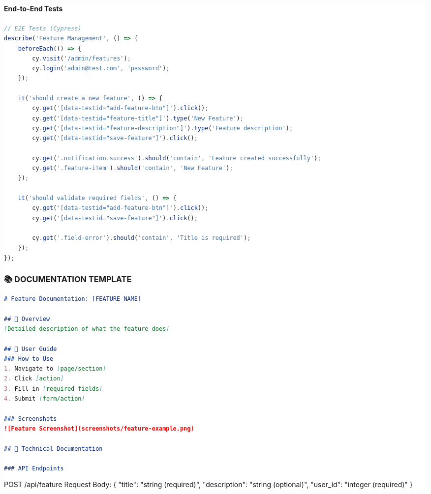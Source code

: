 #### End-to-End Tests
```javascript
// E2E Tests (Cypress)
describe('Feature Management', () => {
    beforeEach(() => {
        cy.visit('/admin/features');
        cy.login('admin@test.com', 'password');
    });
    
    it('should create a new feature', () => {
        cy.get('[data-testid="add-feature-btn"]').click();
        cy.get('[data-testid="feature-title"]').type('New Feature');
        cy.get('[data-testid="feature-description"]').type('Feature description');
        cy.get('[data-testid="save-feature"]').click();
        
        cy.get('.notification.success').should('contain', 'Feature created successfully');
        cy.get('.feature-item').should('contain', 'New Feature');
    });
    
    it('should validate required fields', () => {
        cy.get('[data-testid="add-feature-btn"]').click();
        cy.get('[data-testid="save-feature"]').click();
        
        cy.get('.field-error').should('contain', 'Title is required');
    });
});
```

### 📚 DOCUMENTATION TEMPLATE

```markdown
# Feature Documentation: [FEATURE_NAME]

## 📖 Overview
[Detailed description of what the feature does]

## 🎯 User Guide
### How to Use
1. Navigate to [page/section]
2. Click [action]
3. Fill in [required fields]
4. Submit [form/action]

### Screenshots
![Feature Screenshot](screenshots/feature-example.png)

## 🔧 Technical Documentation

### API Endpoints
```
POST /api/feature
Request Body:
{
    "title": "string (required)",
    "description": "string (optional)",
    "user_id": "integer (required)"
}

